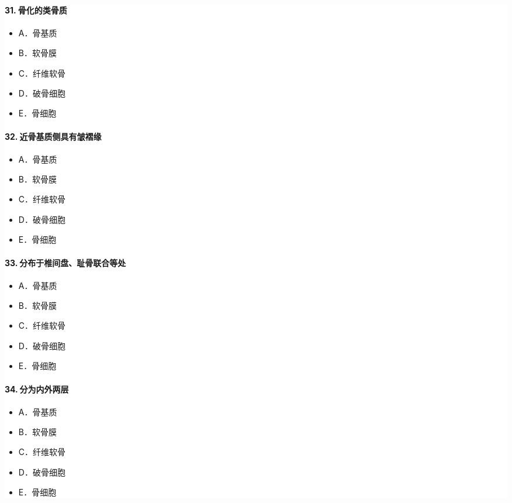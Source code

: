 





#### 31. 骨化的类骨质

* A．骨基质

* B．软骨膜

* C．纤维软骨

* D．破骨细胞

* E．骨细胞







#### 32. 近骨基质侧具有皱褶缘

* A．骨基质

* B．软骨膜

* C．纤维软骨

* D．破骨细胞

* E．骨细胞







#### 33. 分布于椎间盘、耻骨联合等处

* A．骨基质

* B．软骨膜

* C．纤维软骨

* D．破骨细胞

* E．骨细胞







#### 34. 分为内外两层

* A．骨基质

* B．软骨膜

* C．纤维软骨

* D．破骨细胞

* E．骨细胞
